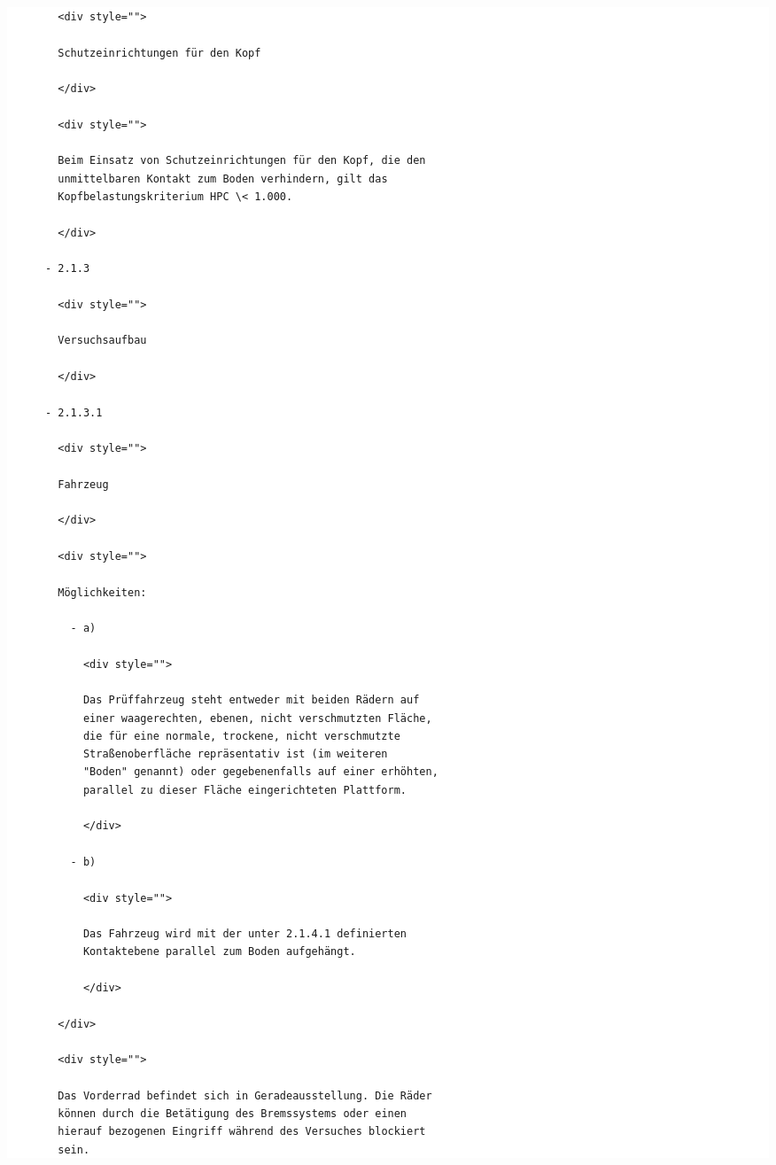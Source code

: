             <div style="">
            
            Schutzeinrichtungen für den Kopf
            
            </div>
            
            <div style="">
            
            Beim Einsatz von Schutzeinrichtungen für den Kopf, die den
            unmittelbaren Kontakt zum Boden verhindern, gilt das
            Kopfbelastungskriterium HPC \< 1.000.
            
            </div>
        
          - 2.1.3
            
            <div style="">
            
            Versuchsaufbau
            
            </div>
        
          - 2.1.3.1
            
            <div style="">
            
            Fahrzeug
            
            </div>
            
            <div style="">
            
            Möglichkeiten:
            
              - a)
                
                <div style="">
                
                Das Prüffahrzeug steht entweder mit beiden Rädern auf
                einer waagerechten, ebenen, nicht verschmutzten Fläche,
                die für eine normale, trockene, nicht verschmutzte
                Straßenoberfläche repräsentativ ist (im weiteren
                "Boden" genannt) oder gegebenenfalls auf einer erhöhten,
                parallel zu dieser Fläche eingerichteten Plattform.
                
                </div>
            
              - b)
                
                <div style="">
                
                Das Fahrzeug wird mit der unter 2.1.4.1 definierten
                Kontaktebene parallel zum Boden aufgehängt.
                
                </div>
            
            </div>
            
            <div style="">
            
            Das Vorderrad befindet sich in Geradeausstellung. Die Räder
            können durch die Betätigung des Bremssystems oder einen
            hierauf bezogenen Eingriff während des Versuches blockiert
            sein.
            